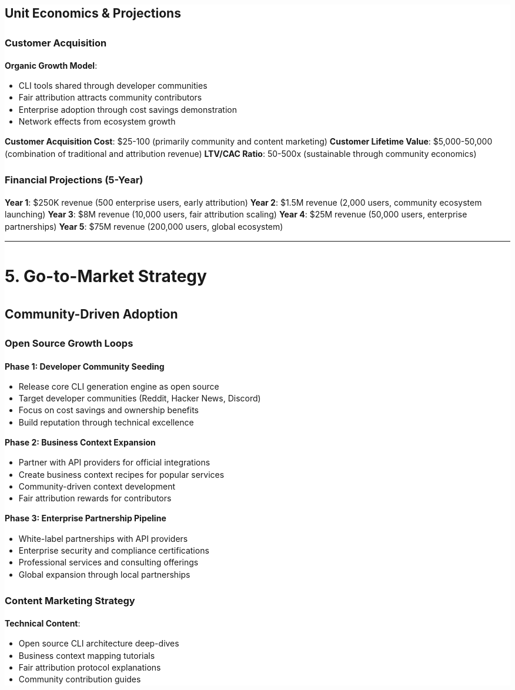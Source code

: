 ## Unit Economics & Projections

### Customer Acquisition

**Organic Growth Model**:
- CLI tools shared through developer communities
- Fair attribution attracts community contributors
- Enterprise adoption through cost savings demonstration
- Network effects from ecosystem growth

**Customer Acquisition Cost**: $25-100 (primarily community and content marketing)
**Customer Lifetime Value**: $5,000-50,000 (combination of traditional and attribution revenue)
**LTV/CAC Ratio**: 50-500x (sustainable through community economics)

### Financial Projections (5-Year)

**Year 1**: $250K revenue (500 enterprise users, early attribution)
**Year 2**: $1.5M revenue (2,000 users, community ecosystem launching)
**Year 3**: $8M revenue (10,000 users, fair attribution scaling)
**Year 4**: $25M revenue (50,000 users, enterprise partnerships)
**Year 5**: $75M revenue (200,000 users, global ecosystem)

---

# 5. Go-to-Market Strategy

## Community-Driven Adoption

### Open Source Growth Loops

**Phase 1: Developer Community Seeding**
- Release core CLI generation engine as open source
- Target developer communities (Reddit, Hacker News, Discord)
- Focus on cost savings and ownership benefits
- Build reputation through technical excellence

**Phase 2: Business Context Expansion**
- Partner with API providers for official integrations
- Create business context recipes for popular services
- Community-driven context development
- Fair attribution rewards for contributors

**Phase 3: Enterprise Partnership Pipeline**
- White-label partnerships with API providers
- Enterprise security and compliance certifications
- Professional services and consulting offerings
- Global expansion through local partnerships

### Content Marketing Strategy

**Technical Content**:
- Open source CLI architecture deep-dives
- Business context mapping tutorials
- Fair attribution protocol explanations
- Community contribution guides
